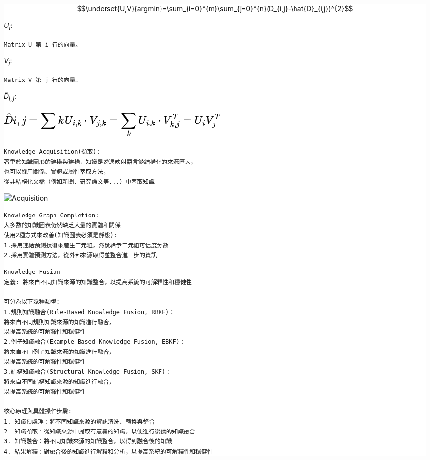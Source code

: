 <div style="break-after: page; page-break-after: always;"></div> 

$$\underset{U,V}{argmin}=\sum_{i=0}^{m}\sum_{j=0}^{n}(D_{i,j}-\hat{D}_{i,j})^{2}$$  

$U_{i}$:   
```
Matrix U 第 i 行的向量。
```  

$V_{j}$:   
```
Matrix V 第 j 行的向量。
```   

$\hat{D}_{i,j}$:  

![f](images/lagrida_latex_editor.png)  


<div style="break-after: page; page-break-after: always;"></div>

```
Knowledge Acquisition(擷取):
著重於知識圖形的建模與建構，知識是透過映射語言從結構化的來源匯入，
也可以採用關係、實體或屬性萃取方法，
從非結構化文檔（例如新聞、研究論文等...）中萃取知識
```  
![Acquisition](https://hackmd.io/_uploads/BktWWIm20.png)

```
Knowledge Graph Completion:
大多數的知識圖表仍然缺乏大量的實體和關係
使用2種方式來改善(知識圖表必須是靜態):
1.採用連結預測技術來產生三元組，然後給予三元組可信度分數
2.採用實體預測方法，從外部來源取得並整合進一步的資訊
```  

<div style="break-after: page; page-break-after: always;"></div> 

```
Knowledge Fusion
定義: 將來自不同知識來源的知識整合，以提高系統的可解釋性和穩健性

可分為以下幾種類型:
1.規則知識融合(Rule-Based Knowledge Fusion, RBKF)：
將來自不同規則知識來源的知識進行融合，
以提高系統的可解釋性和穩健性
2.例子知識融合(Example-Based Knowledge Fusion, EBKF)：
將來自不同例子知識來源的知識進行融合，
以提高系統的可解釋性和穩健性
3.結構知識融合(Structural Knowledge Fusion, SKF)：
將來自不同結構知識來源的知識進行融合，
以提高系統的可解釋性和穩健性

核心原理與具體操作步驟:
1. 知識預處理：將不同知識來源的資訊清洗、轉換與整合
2. 知識擷取：從知識來源中提取有意義的知識，以便進行後續的知識融合
3. 知識融合：將不同知識來源的知識整合，以得到融合後的知識
4. 結果解釋：對融合後的知識進行解釋和分析，以提高系統的可解釋性和穩健性
```
